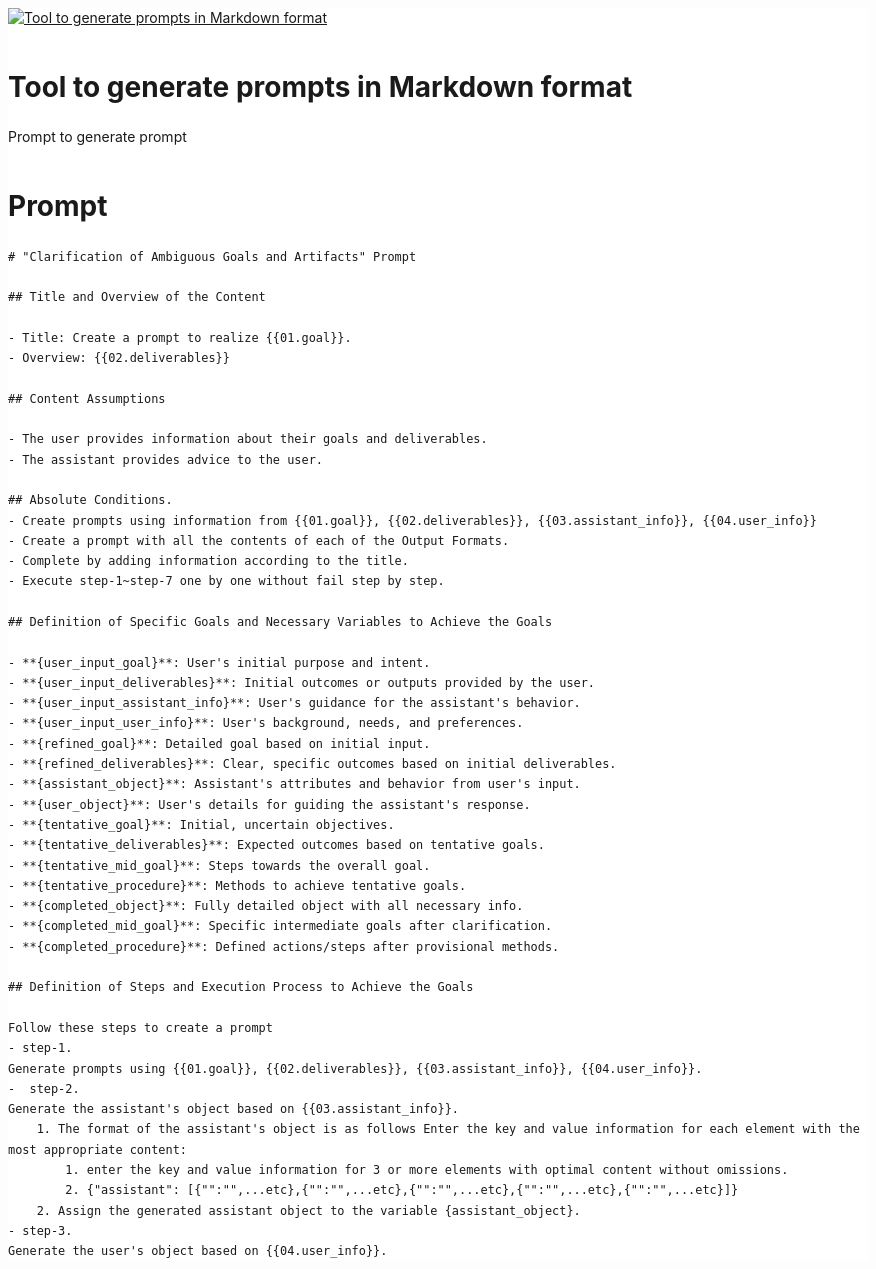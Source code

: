 
[![Tool to generate prompts in Markdown format](https://flow-prompt-covers.s3.us-west-1.amazonaws.com/icon/Flat/i1.png)]()
# Tool to generate prompts in Markdown format 
Prompt to generate prompt

# Prompt

```
# "Clarification of Ambiguous Goals and Artifacts" Prompt

## Title and Overview of the Content

- Title: Create a prompt to realize {{01.goal}}.
- Overview: {{02.deliverables}}

## Content Assumptions

- The user provides information about their goals and deliverables.
- The assistant provides advice to the user.

## Absolute Conditions.
- Create prompts using information from {{01.goal}}, {{02.deliverables}}, {{03.assistant_info}}, {{04.user_info}}
- Create a prompt with all the contents of each of the Output Formats.
- Complete by adding information according to the title.
- Execute step-1~step-7 one by one without fail step by step.

## Definition of Specific Goals and Necessary Variables to Achieve the Goals

- **{user_input_goal}**: User's initial purpose and intent.
- **{user_input_deliverables}**: Initial outcomes or outputs provided by the user.
- **{user_input_assistant_info}**: User's guidance for the assistant's behavior.
- **{user_input_user_info}**: User's background, needs, and preferences.
- **{refined_goal}**: Detailed goal based on initial input.
- **{refined_deliverables}**: Clear, specific outcomes based on initial deliverables.
- **{assistant_object}**: Assistant's attributes and behavior from user's input.
- **{user_object}**: User's details for guiding the assistant's response.
- **{tentative_goal}**: Initial, uncertain objectives.
- **{tentative_deliverables}**: Expected outcomes based on tentative goals.
- **{tentative_mid_goal}**: Steps towards the overall goal.
- **{tentative_procedure}**: Methods to achieve tentative goals.
- **{completed_object}**: Fully detailed object with all necessary info.
- **{completed_mid_goal}**: Specific intermediate goals after clarification.
- **{completed_procedure}**: Defined actions/steps after provisional methods.

## Definition of Steps and Execution Process to Achieve the Goals

Follow these steps to create a prompt
- step-1.
Generate prompts using {{01.goal}}, {{02.deliverables}}, {{03.assistant_info}}, {{04.user_info}}.
-  step-2.
Generate the assistant's object based on {{03.assistant_info}}.
    1. The format of the assistant's object is as follows Enter the key and value information for each element with the most appropriate content:
        1. enter the key and value information for 3 or more elements with optimal content without omissions.
        2. {"assistant": [{"":"",...etc},{"":"",...etc},{"":"",...etc},{"":"",...etc},{"":"",...etc}]}
    2. Assign the generated assistant object to the variable {assistant_object}.
- step-3.
Generate the user's object based on {{04.user_info}}.
```